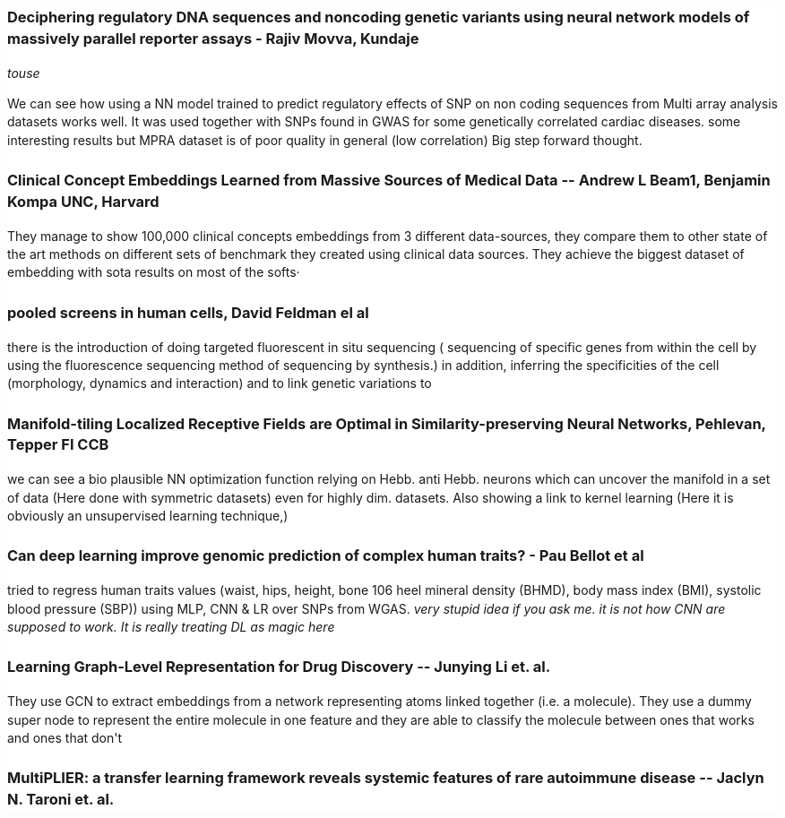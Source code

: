 ### Deciphering regulatory DNA sequences and noncoding genetic variants using neural network models of massively parallel reporter assays - Rajiv Movva, Kundaje

_touse_

We can see how using a NN model trained to predict regulatory effects of SNP on non coding sequences from Multi array analysis datasets works well. It was used together with SNPs found in GWAS for some genetically correlated cardiac diseases. some interesting results but MPRA dataset is of poor quality in general (low correlation)
Big step forward thought.

### Clinical Concept Embeddings Learned from Massive Sources of Medical Data -- Andrew L Beam1, Benjamin Kompa UNC, Harvard

They manage to show 100,000 clinical concepts embeddings from 3 different data-sources, they compare them to other state of the art methods on different sets of benchmark they created using clinical data sources. They achieve the biggest dataset of embedding with sota results on most of the softs·

### pooled screens in human cells, David Feldman el al

there is the introduction of doing targeted fluorescent in situ sequencing ( sequencing of specific genes from within the cell by using the fluorescence sequencing method of sequencing by synthesis.) in addition, inferring the specificities of the cell (morphology, dynamics and interaction) and to link genetic variations to 

### Manifold-tiling Localized Receptive Fields are Optimal in Similarity-preserving Neural Networks, Pehlevan, Tepper FI CCB

we can see a bio plausible NN optimization function relying on Hebb. anti Hebb. neurons which can uncover the manifold in a set of data (Here done with symmetric datasets) even for highly dim. datasets. Also showing a link to kernel learning (Here it is obviously an unsupervised learning technique,)

### Can deep learning improve genomic prediction of complex human traits? - Pau Bellot et al

tried to regress human traits values (waist, hips, height, bone
106 heel mineral density (BHMD), body mass index (BMI), systolic blood pressure (SBP)) using MLP, CNN & LR over SNPs from WGAS. 
*very stupid idea if you ask me. it is not how CNN are supposed to work. It is really treating DL as magic here*

### Learning Graph-Level Representation for Drug Discovery -- Junying Li et. al.

They use GCN to extract embeddings from a network representing atoms linked together (i.e. a molecule). They use a dummy super node to represent the entire molecule in one feature and they are able to classify the molecule between ones that works and ones that don't

###  MultiPLIER: a transfer learning framework reveals systemic features of rare autoimmune disease -- Jaclyn N. Taroni et. al.
